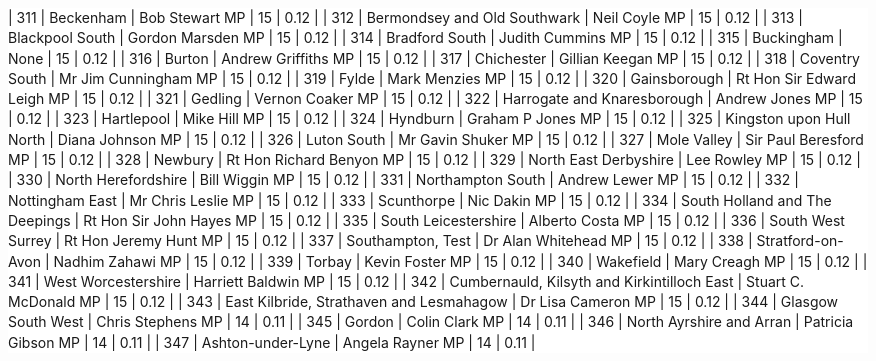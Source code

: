 | 311 | Beckenham | Bob Stewart MP | 15 | 0.12 |
| 312 | Bermondsey and Old Southwark | Neil Coyle MP | 15 | 0.12 |
| 313 | Blackpool South | Gordon Marsden MP | 15 | 0.12 |
| 314 | Bradford South | Judith Cummins MP | 15 | 0.12 |
| 315 | Buckingham | None | 15 | 0.12 |
| 316 | Burton | Andrew Griffiths MP | 15 | 0.12 |
| 317 | Chichester | Gillian Keegan MP | 15 | 0.12 |
| 318 | Coventry South | Mr Jim Cunningham MP | 15 | 0.12 |
| 319 | Fylde | Mark Menzies MP | 15 | 0.12 |
| 320 | Gainsborough | Rt Hon Sir Edward Leigh MP | 15 | 0.12 |
| 321 | Gedling | Vernon Coaker MP | 15 | 0.12 |
| 322 | Harrogate and Knaresborough | Andrew Jones MP | 15 | 0.12 |
| 323 | Hartlepool | Mike Hill MP | 15 | 0.12 |
| 324 | Hyndburn | Graham P Jones MP | 15 | 0.12 |
| 325 | Kingston upon Hull North | Diana Johnson MP | 15 | 0.12 |
| 326 | Luton South | Mr Gavin Shuker MP | 15 | 0.12 |
| 327 | Mole Valley | Sir Paul Beresford MP | 15 | 0.12 |
| 328 | Newbury | Rt Hon Richard Benyon MP | 15 | 0.12 |
| 329 | North East Derbyshire | Lee Rowley MP | 15 | 0.12 |
| 330 | North Herefordshire | Bill Wiggin MP | 15 | 0.12 |
| 331 | Northampton South | Andrew Lewer MP | 15 | 0.12 |
| 332 | Nottingham East | Mr Chris Leslie MP | 15 | 0.12 |
| 333 | Scunthorpe | Nic Dakin MP | 15 | 0.12 |
| 334 | South Holland and The Deepings | Rt Hon Sir John Hayes MP | 15 | 0.12 |
| 335 | South Leicestershire | Alberto Costa MP | 15 | 0.12 |
| 336 | South West Surrey | Rt Hon Jeremy Hunt MP | 15 | 0.12 |
| 337 | Southampton, Test | Dr Alan Whitehead MP | 15 | 0.12 |
| 338 | Stratford-on-Avon | Nadhim Zahawi MP | 15 | 0.12 |
| 339 | Torbay | Kevin Foster MP | 15 | 0.12 |
| 340 | Wakefield | Mary Creagh MP | 15 | 0.12 |
| 341 | West Worcestershire | Harriett Baldwin MP | 15 | 0.12 |
| 342 | Cumbernauld, Kilsyth and Kirkintilloch East | Stuart C. McDonald MP | 15 | 0.12 |
| 343 | East Kilbride, Strathaven and Lesmahagow | Dr Lisa Cameron MP | 15 | 0.12 |
| 344 | Glasgow South West | Chris Stephens MP | 14 | 0.11 |
| 345 | Gordon | Colin Clark MP | 14 | 0.11 |
| 346 | North Ayrshire and Arran | Patricia Gibson MP | 14 | 0.11 |
| 347 | Ashton-under-Lyne | Angela Rayner MP | 14 | 0.11 |